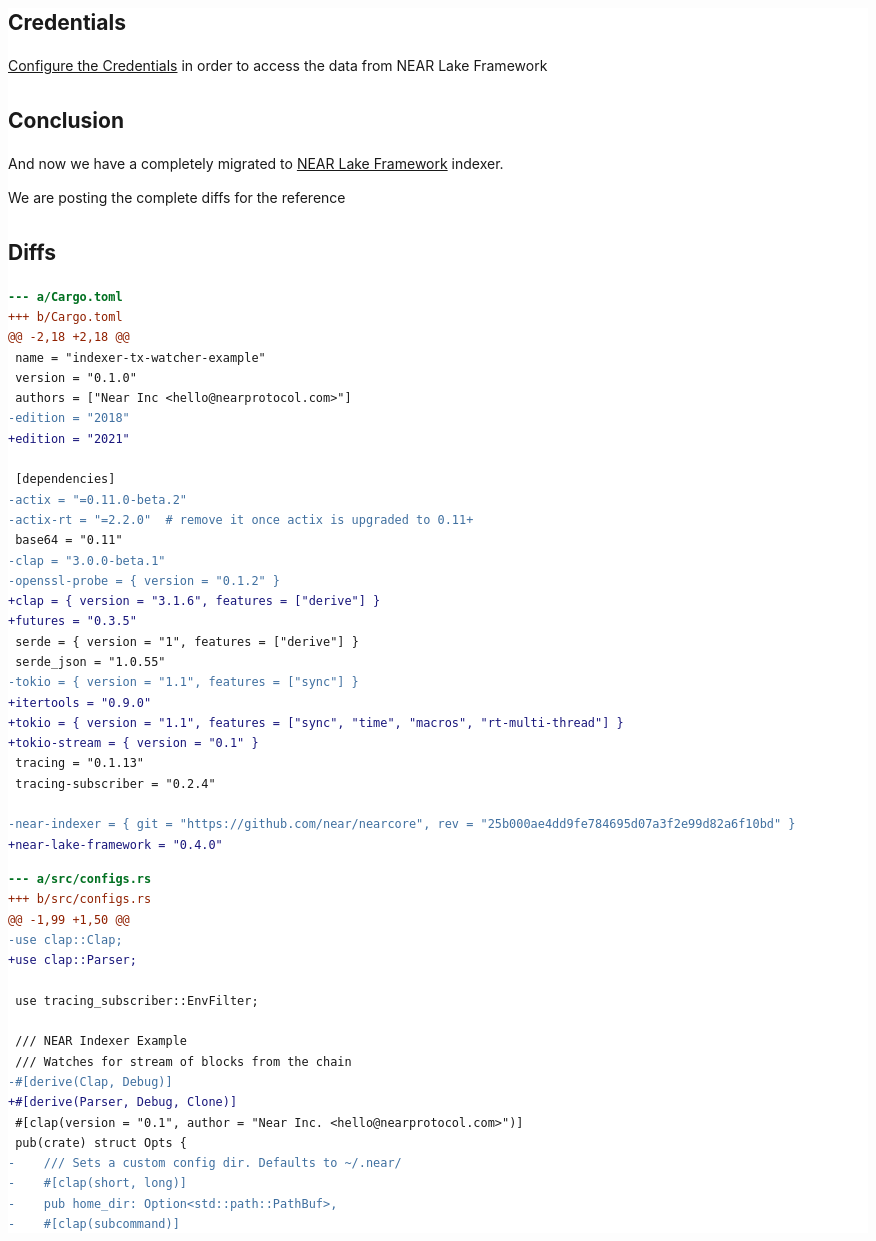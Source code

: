 ## Credentials
[Configure the Credentials](./running-near-lake/credentials.md) in order to access the data from NEAR Lake Framework

## Conclusion

And now we have a completely migrated to [NEAR Lake Framework](/build/data-infrastructure/lake-framework/near-lake-framework) indexer.

We are posting the complete diffs for the reference

## Diffs

```diff title=Cargo.toml
--- a/Cargo.toml
+++ b/Cargo.toml
@@ -2,18 +2,18 @@
 name = "indexer-tx-watcher-example"
 version = "0.1.0"
 authors = ["Near Inc <hello@nearprotocol.com>"]
-edition = "2018"
+edition = "2021"

 [dependencies]
-actix = "=0.11.0-beta.2"
-actix-rt = "=2.2.0"  # remove it once actix is upgraded to 0.11+
 base64 = "0.11"
-clap = "3.0.0-beta.1"
-openssl-probe = { version = "0.1.2" }
+clap = { version = "3.1.6", features = ["derive"] }
+futures = "0.3.5"
 serde = { version = "1", features = ["derive"] }
 serde_json = "1.0.55"
-tokio = { version = "1.1", features = ["sync"] }
+itertools = "0.9.0"
+tokio = { version = "1.1", features = ["sync", "time", "macros", "rt-multi-thread"] }
+tokio-stream = { version = "0.1" }
 tracing = "0.1.13"
 tracing-subscriber = "0.2.4"

-near-indexer = { git = "https://github.com/near/nearcore", rev = "25b000ae4dd9fe784695d07a3f2e99d82a6f10bd" }
+near-lake-framework = "0.4.0"
```

```diff title=src/configs.rs
--- a/src/configs.rs
+++ b/src/configs.rs
@@ -1,99 +1,50 @@
-use clap::Clap;
+use clap::Parser;

 use tracing_subscriber::EnvFilter;

 /// NEAR Indexer Example
 /// Watches for stream of blocks from the chain
-#[derive(Clap, Debug)]
+#[derive(Parser, Debug, Clone)]
 #[clap(version = "0.1", author = "Near Inc. <hello@nearprotocol.com>")]
 pub(crate) struct Opts {
-    /// Sets a custom config dir. Defaults to ~/.near/
-    #[clap(short, long)]
-    pub home_dir: Option<std::path::PathBuf>,
-    #[clap(subcommand)]
```
